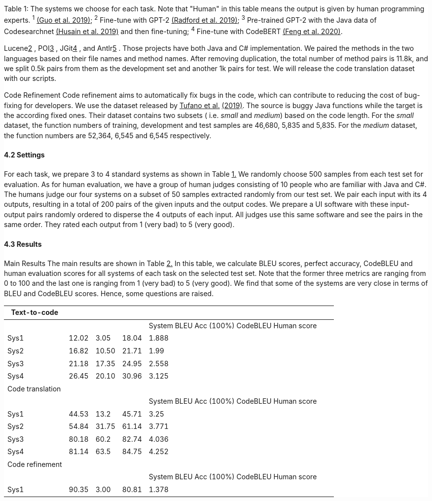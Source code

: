 Table 1: The systems we choose for each task. Note that "Human" in this table means the output is given by human programming experts. <sup>1</sup> [\(Guo et al. 2019\)](#page-7-20); <sup>2</sup> Fine-tune with GPT-2 [\(Radford et al. 2019\)](#page-7-21); <sup>3</sup> Pre-trained GPT-2 with the Java data of Codesearchnet [\(Husain et al. 2019\)](#page-7-7) and then fine-tuning; <sup>4</sup> Fine-tune with CodeBERT [\(Feng et al. 2020\)](#page-7-8).

Lucene[2](#page-4-0) , POI[3](#page-4-1) , JGit[4](#page-4-2) , and Antlr[5](#page-4-3) . Those projects have both Java and C# implementation. We paired the methods in the two languages based on their file names and method names. After removing duplication, the total number of method pairs is 11.8k, and we split 0.5k pairs from them as the development set and another 1k pairs for test. We will release the code translation dataset with our scripts.

Code Refinement Code refinement aims to automatically fix bugs in the code, which can contribute to reducing the cost of bug-fixing for developers. We use the dataset released by [Tufano et al.](#page-7-22) [\(2019\)](#page-7-22). The source is buggy Java functions while the target is the according fixed ones. Their dataset contains two subsets ( i.e. *small* and *medium*) based on the code length. For the *small* dataset, the function numbers of training, development and test samples are 46,680, 5,835 and 5,835. For the *medium* dataset, the function numbers are 52,364, 6,545 and 6,545 respectively.

#### 4.2 Settings

For each task, we prepare 3 to 4 standard systems as shown in Table [1.](#page-4-4) We randomly choose 500 samples from each test set for evaluation. As for human evaluation, we have a group of human judges consisting of 10 people who are familiar with Java and C#. The humans judge our four systems on a subset of 50 samples extracted randomly from our test set. We pair each input with its 4 outputs, resulting in a total of 200 pairs of the given inputs and the output codes. We prepare a UI software with these input-output pairs randomly ordered to disperse the 4 outputs of each input. All judges use this same software and see the pairs in the same order. They rated each output from 1 (very bad) to 5 (very good).

#### 4.3 Results

Main Results The main results are shown in Table [2.](#page-4-5) In this table, we calculate BLEU scores, perfect accuracy, CodeBLEU and human evaluation scores for all systems of each task on the selected test set. Note that the former three metrics are ranging from 0 to 100 and the last one is ranging from 1 (very bad) to 5 (very good). We find that some of the systems are very close in terms of BLEU and CodeBLEU scores. Hence, some questions are raised.

<span id="page-4-5"></span>

| Text-to-code     |       |       |       |                                             |  |  |
|------------------|-------|-------|-------|---------------------------------------------|--|--|
|                  |       |       |       | System BLEU Acc (100%) CodeBLEU Human score |  |  |
| Sys1             | 12.02 | 3.05  | 18.04 | 1.888                                       |  |  |
| Sys2             | 16.82 | 10.50 | 21.71 | 1.99                                        |  |  |
| Sys3             | 21.18 | 17.35 | 24.95 | 2.558                                       |  |  |
| Sys4             | 26.45 | 20.10 | 30.96 | 3.125                                       |  |  |
| Code translation |       |       |       |                                             |  |  |
|                  |       |       |       | System BLEU Acc (100%) CodeBLEU Human score |  |  |
| Sys1             | 44.53 | 13.2  | 45.71 | 3.25                                        |  |  |
| Sys2             | 54.84 | 31.75 | 61.14 | 3.771                                       |  |  |
| Sys3             | 80.18 | 60.2  | 82.74 | 4.036                                       |  |  |
| Sys4             | 81.14 | 63.5  | 84.75 | 4.252                                       |  |  |
| Code refinement  |       |       |       |                                             |  |  |
|                  |       |       |       | System BLEU Acc (100%) CodeBLEU Human score |  |  |
| Sys1             | 90.35 | 3.00  | 80.81 | 1.378                                       |  |  |